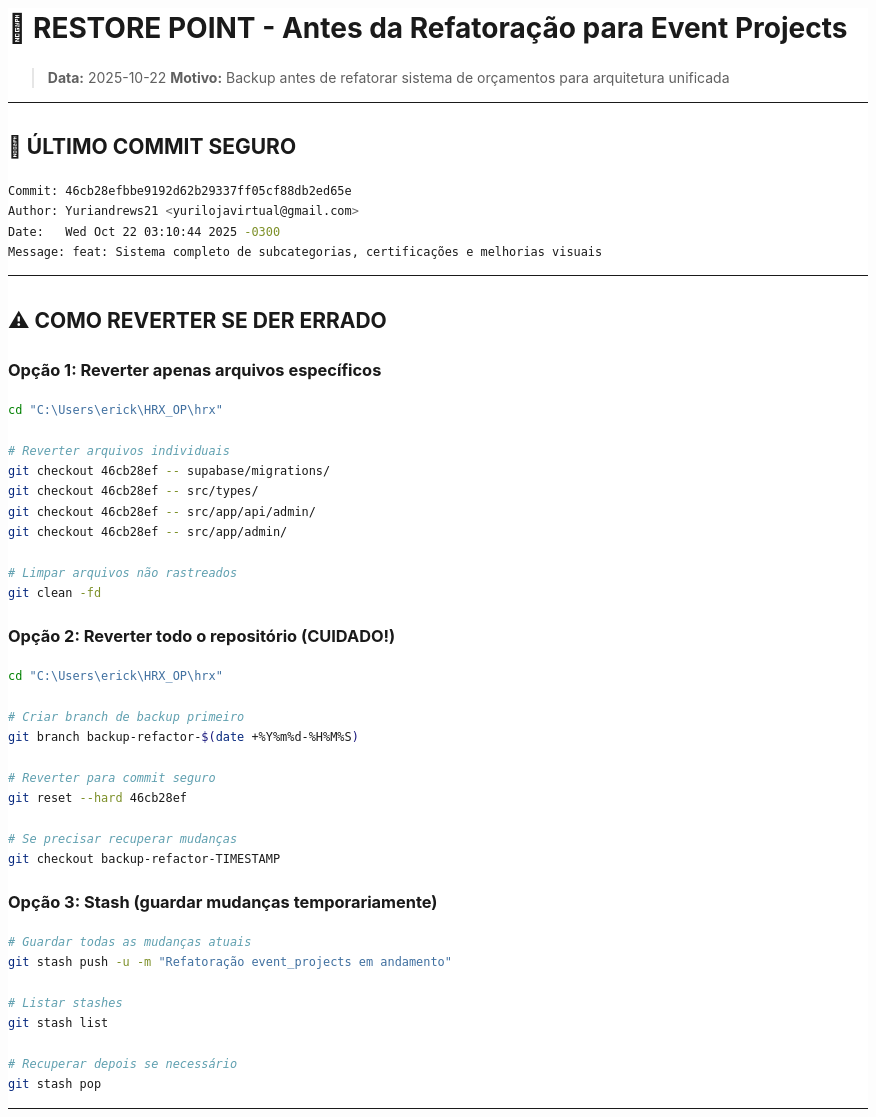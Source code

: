 # 🔴 RESTORE POINT - Antes da Refatoração para Event Projects

> **Data:** 2025-10-22
> **Motivo:** Backup antes de refatorar sistema de orçamentos para arquitetura unificada

---

## 📍 ÚLTIMO COMMIT SEGURO

```bash
Commit: 46cb28efbbe9192d62b29337ff05cf88db2ed65e
Author: Yuriandrews21 <yurilojavirtual@gmail.com>
Date:   Wed Oct 22 03:10:44 2025 -0300
Message: feat: Sistema completo de subcategorias, certificações e melhorias visuais
```

---

## ⚠️ COMO REVERTER SE DER ERRADO

### Opção 1: Reverter apenas arquivos específicos
```bash
cd "C:\Users\erick\HRX_OP\hrx"

# Reverter arquivos individuais
git checkout 46cb28ef -- supabase/migrations/
git checkout 46cb28ef -- src/types/
git checkout 46cb28ef -- src/app/api/admin/
git checkout 46cb28ef -- src/app/admin/

# Limpar arquivos não rastreados
git clean -fd
```

### Opção 2: Reverter todo o repositório (CUIDADO!)
```bash
cd "C:\Users\erick\HRX_OP\hrx"

# Criar branch de backup primeiro
git branch backup-refactor-$(date +%Y%m%d-%H%M%S)

# Reverter para commit seguro
git reset --hard 46cb28ef

# Se precisar recuperar mudanças
git checkout backup-refactor-TIMESTAMP
```

### Opção 3: Stash (guardar mudanças temporariamente)
```bash
# Guardar todas as mudanças atuais
git stash push -u -m "Refatoração event_projects em andamento"

# Listar stashes
git stash list

# Recuperar depois se necessário
git stash pop
```

---